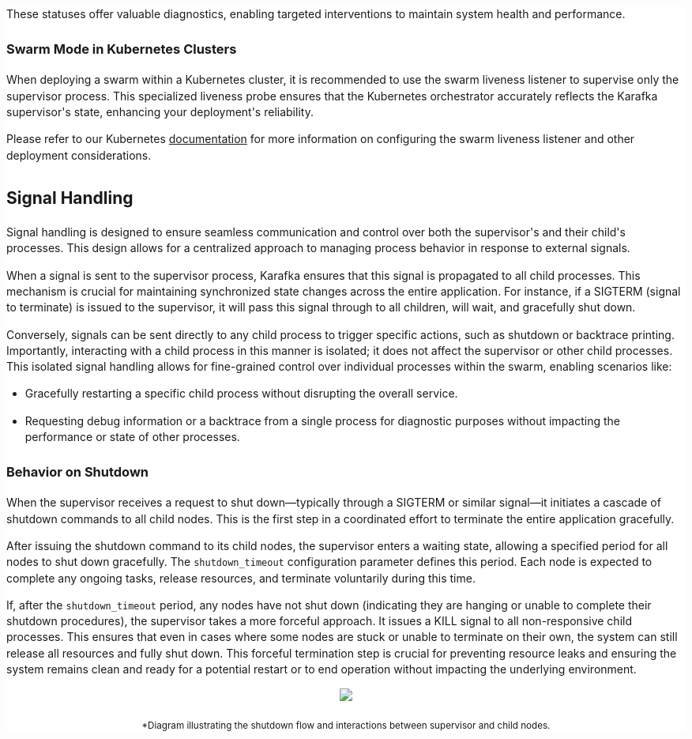 These statuses offer valuable diagnostics, enabling targeted interventions to maintain system health and performance.

### Swarm Mode in Kubernetes Clusters

When deploying a swarm within a Kubernetes cluster, it is recommended to use the swarm liveness listener to supervise only the supervisor process. This specialized liveness probe ensures that the Kubernetes orchestrator accurately reflects the Karafka supervisor's state, enhancing your deployment's reliability.

Please refer to our Kubernetes [documentation](https://karafka.io/docs/Deployment/#kubernetes) for more information on configuring the swarm liveness listener and other deployment considerations.

## Signal Handling

Signal handling is designed to ensure seamless communication and control over both the supervisor's and their child's processes. This design allows for a centralized approach to managing process behavior in response to external signals.

When a signal is sent to the supervisor process, Karafka ensures that this signal is propagated to all child processes. This mechanism is crucial for maintaining synchronized state changes across the entire application. For instance, if a SIGTERM (signal to terminate) is issued to the supervisor, it will pass this signal through to all children, will wait, and gracefully shut down.

Conversely, signals can be sent directly to any child process to trigger specific actions, such as shutdown or backtrace printing. Importantly, interacting with a child process in this manner is isolated; it does not affect the supervisor or other child processes. This isolated signal handling allows for fine-grained control over individual processes within the swarm, enabling scenarios like:

- Gracefully restarting a specific child process without disrupting the overall service.

- Requesting debug information or a backtrace from a single process for diagnostic purposes without impacting the performance or state of other processes.

### Behavior on Shutdown

When the supervisor receives a request to shut down—typically through a SIGTERM or similar signal—it initiates a cascade of shutdown commands to all child nodes. This is the first step in a coordinated effort to terminate the entire application gracefully.

After issuing the shutdown command to its child nodes, the supervisor enters a waiting state, allowing a specified period for all nodes to shut down gracefully. The `shutdown_timeout` configuration parameter defines this period. Each node is expected to complete any ongoing tasks, release resources, and terminate voluntarily during this time.

If, after the `shutdown_timeout` period, any nodes have not shut down (indicating they are hanging or unable to complete their shutdown procedures), the supervisor takes a more forceful approach. It issues a KILL signal to all non-responsive child processes. This ensures that even in cases where some nodes are stuck or unable to terminate on their own, the system can still release all resources and fully shut down.
This forceful termination step is crucial for preventing resource leaks and ensuring the system remains clean and ready for a potential restart or to end operation without impacting the underlying environment.

<p align="center">
  <img src="https://raw.githubusercontent.com/karafka/misc/master/charts/swarm/shutdown.svg" />
</p>
<p align="center">
  <small>*Diagram illustrating the shutdown flow and interactions between supervisor and child nodes.
  </small>
</p>
